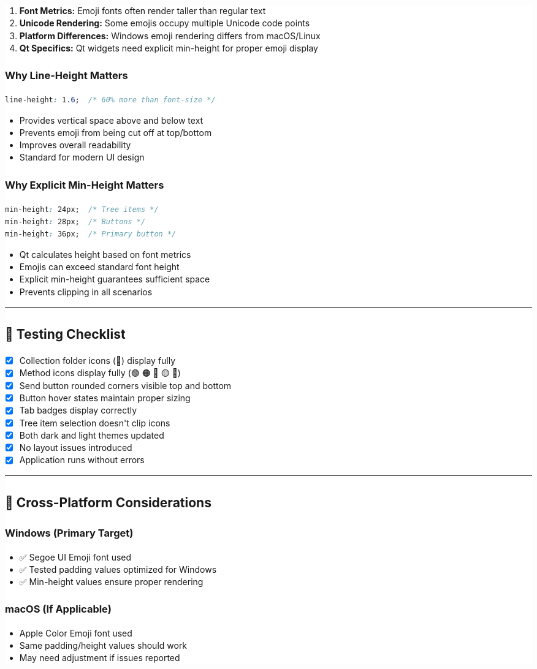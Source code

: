 1. **Font Metrics:** Emoji fonts often render taller than regular text
2. **Unicode Rendering:** Some emojis occupy multiple Unicode code points
3. **Platform Differences:** Windows emoji rendering differs from macOS/Linux
4. **Qt Specifics:** Qt widgets need explicit min-height for proper emoji display

### Why Line-Height Matters

```css
line-height: 1.6;  /* 60% more than font-size */
```

- Provides vertical space above and below text
- Prevents emoji from being cut off at top/bottom
- Improves overall readability
- Standard for modern UI design

### Why Explicit Min-Height Matters

```css
min-height: 24px;  /* Tree items */
min-height: 28px;  /* Buttons */
min-height: 36px;  /* Primary button */
```

- Qt calculates height based on font metrics
- Emojis can exceed standard font height
- Explicit min-height guarantees sufficient space
- Prevents clipping in all scenarios

---

## 🧪 Testing Checklist

- [x] Collection folder icons (📁) display fully
- [x] Method icons display fully (🟢 🟠 🔵 🟡 🔴)
- [x] Send button rounded corners visible top and bottom
- [x] Button hover states maintain proper sizing
- [x] Tab badges display correctly
- [x] Tree item selection doesn't clip icons
- [x] Both dark and light themes updated
- [x] No layout issues introduced
- [x] Application runs without errors

---

## 📱 Cross-Platform Considerations

### Windows (Primary Target)
- ✅ Segoe UI Emoji font used
- ✅ Tested padding values optimized for Windows
- ✅ Min-height values ensure proper rendering

### macOS (If Applicable)
- Apple Color Emoji font used
- Same padding/height values should work
- May need adjustment if issues reported
